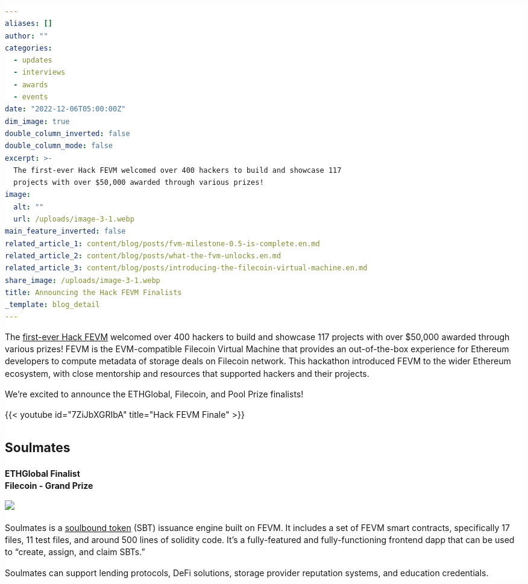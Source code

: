 ```yaml
---
aliases: []
author: ""
categories:
  - updates
  - interviews
  - awards
  - events
date: "2022-12-06T05:00:00Z"
dim_image: true
double_column_inverted: false
double_column_mode: false
excerpt: >-
  The first-ever Hack FEVM welcomed over 400 hackers to build and showcase 117
  projects with over $50,000 awarded through various prizes!
image:
  alt: ""
  url: /uploads/image-3-1.webp
main_feature_inverted: false
related_article_1: content/blog/posts/fvm-milestone-0.5-is-complete.en.md
related_article_2: content/blog/posts/what-the-fvm-unlocks.en.md
related_article_3: content/blog/posts/introducing-the-filecoin-virtual-machine.en.md
share_image: /uploads/image-3-1.webp
title: Announcing the Hack FEVM Finalists
_template: blog_detail
---
```


The [first-ever Hack FEVM](https://ethglobal.medium.com/hack-fevm-2022-4d31781408b5) welcomed over 400 hackers to build and showcase 117 projects with over $50,000 awarded through various prizes! FEVM is the EVM-compatible Filecoin Virtual Machine that provides an out-of-the-box experience for Ethereum developers to compute metadata of storage deals on Filecoin network. This hackathon introduced FEVM to the wider Ethereum ecosystem, with close mentorship and resources that supported hackers and their projects.

We’re excited to announce the ETHGlobal, Filecoin, and Pool Prize finalists!

{{< youtube id="7ZiJbXGRIbA" title="Hack FEVM Finale" >}}

## Soulmates

**ETHGlobal Finalist  
Filecoin - Grand Prize**

![](/uploads/soulmatessbt.webp)

Soulmates is a [soulbound token](https://ethglobal.com/showcase/soulmates-wveqg) (SBT) issuance engine built on FEVM. It includes a set of FEVM smart contracts, specifically 17 files, 11 test files, and around 500 lines of solidity code. It’s a fully-featured and fully-functioning frontend dapp that can be used to “create, assign, and claim SBTs.”

Soulmates can support lending protocols, DeFi solutions, storage provider reputation systems, and education credentials.
